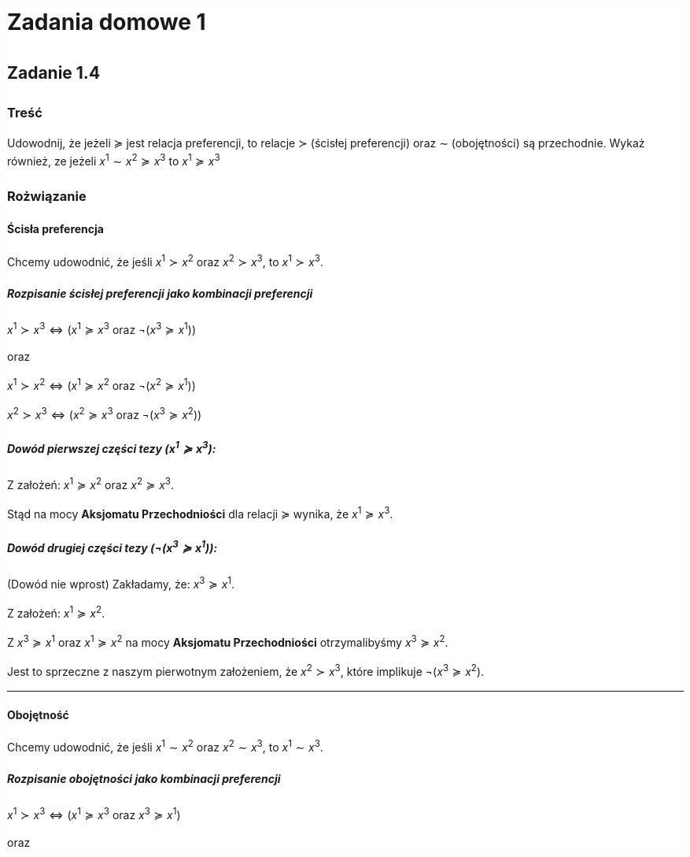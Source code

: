 # Zadania domowe 1

## Zadanie 1.4

### Treść 

Udowodnij, że jeżeli $\succeq$ jest relacja preferencji, to relacje $\succ$ (ścisłej preferencji) oraz $\sim$ (obojętności) są przechodnie. 
Wykaż również, ze jeżeli $x^1 \sim x^2 \succeq x^3$ to $x^1 \succeq x^3$

### Rożwiązanie

#### Ścisła preferencja

Chcemy udowodnić, że  jeśli $x^1 \succ x^2$ oraz $x^2 \succ x^3$, to $x^1 \succ x^3$.

##### Rozpisanie ścisłej preferencji jako kombinacji preferencji

$x^1 \succ x^3 \iff (x^1 \succeq x^3 \text{ oraz } \neg(x^3 \succeq x^1))$

oraz

$x^1 \succ x^2 \iff (x^1 \succeq x^2 \text{ oraz } \neg(x^2 \succeq x^1))$

$x^2 \succ x^3 \iff (x^2 \succeq x^3 \text{ oraz } \neg(x^3 \succeq x^2))$

##### Dowód pierwszej części tezy ($x^1 \succeq x^3$):

Z założeń: $x^1 \succeq x^2$ oraz $x^2 \succeq x^3$.

Stąd na mocy **Aksjomatu Przechodniości** dla relacji $\succeq$ wynika, że $x^1 \succeq x^3$.

##### Dowód drugiej części tezy ($\neg(x^3 \succeq x^1)$):

(Dowód nie wprost) Zakładamy, że: $x^3 \succeq x^1$.

Z założeń: $x^1 \succeq x^2$.

Z $x^3 \succeq x^1$ oraz $x^1 \succeq x^2$ na mocy **Aksjomatu Przechodniości** otrzymalibyśmy $x^3 \succeq x^2$.

Jest to sprzeczne z naszym pierwotnym założeniem, że $x^2 \succ x^3$, które implikuje $\neg(x^3 \succeq x^2)$.

---

#### Obojętność

Chcemy udowodnić, że  jeśli $x^1 \sim x^2$ oraz $x^2 \sim x^3$, to $x^1 \sim x^3$.

##### Rozpisanie obojętności jako kombinacji preferencji

$x^1 \succ x^3 \iff (x^1 \succeq x^3 \text{ oraz } x^3 \succeq x^1)$

oraz
